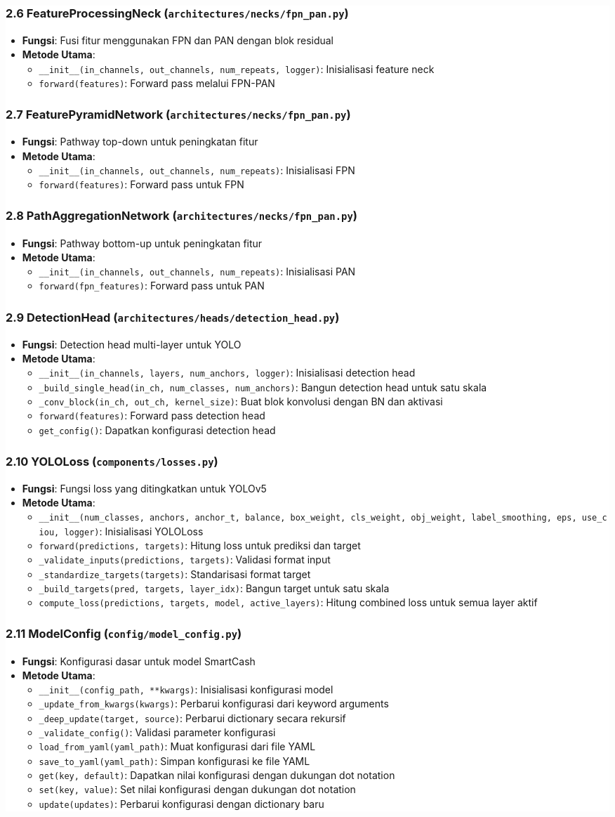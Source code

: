 ### 2.6 FeatureProcessingNeck (`architectures/necks/fpn_pan.py`)
- **Fungsi**: Fusi fitur menggunakan FPN dan PAN dengan blok residual
- **Metode Utama**:
  - `__init__(in_channels, out_channels, num_repeats, logger)`: Inisialisasi feature neck
  - `forward(features)`: Forward pass melalui FPN-PAN

### 2.7 FeaturePyramidNetwork (`architectures/necks/fpn_pan.py`)
- **Fungsi**: Pathway top-down untuk peningkatan fitur
- **Metode Utama**:
  - `__init__(in_channels, out_channels, num_repeats)`: Inisialisasi FPN
  - `forward(features)`: Forward pass untuk FPN

### 2.8 PathAggregationNetwork (`architectures/necks/fpn_pan.py`)
- **Fungsi**: Pathway bottom-up untuk peningkatan fitur
- **Metode Utama**:
  - `__init__(in_channels, out_channels, num_repeats)`: Inisialisasi PAN
  - `forward(fpn_features)`: Forward pass untuk PAN

### 2.9 DetectionHead (`architectures/heads/detection_head.py`)
- **Fungsi**: Detection head multi-layer untuk YOLO
- **Metode Utama**:
  - `__init__(in_channels, layers, num_anchors, logger)`: Inisialisasi detection head
  - `_build_single_head(in_ch, num_classes, num_anchors)`: Bangun detection head untuk satu skala
  - `_conv_block(in_ch, out_ch, kernel_size)`: Buat blok konvolusi dengan BN dan aktivasi
  - `forward(features)`: Forward pass detection head
  - `get_config()`: Dapatkan konfigurasi detection head

### 2.10 YOLOLoss (`components/losses.py`)
- **Fungsi**: Fungsi loss yang ditingkatkan untuk YOLOv5
- **Metode Utama**:
  - `__init__(num_classes, anchors, anchor_t, balance, box_weight, cls_weight, obj_weight, label_smoothing, eps, use_ciou, logger)`: Inisialisasi YOLOLoss
  - `forward(predictions, targets)`: Hitung loss untuk prediksi dan target
  - `_validate_inputs(predictions, targets)`: Validasi format input
  - `_standardize_targets(targets)`: Standarisasi format target
  - `_build_targets(pred, targets, layer_idx)`: Bangun target untuk satu skala
  - `compute_loss(predictions, targets, model, active_layers)`: Hitung combined loss untuk semua layer aktif

### 2.11 ModelConfig (`config/model_config.py`)
- **Fungsi**: Konfigurasi dasar untuk model SmartCash
- **Metode Utama**:
  - `__init__(config_path, **kwargs)`: Inisialisasi konfigurasi model
  - `_update_from_kwargs(kwargs)`: Perbarui konfigurasi dari keyword arguments
  - `_deep_update(target, source)`: Perbarui dictionary secara rekursif
  - `_validate_config()`: Validasi parameter konfigurasi
  - `load_from_yaml(yaml_path)`: Muat konfigurasi dari file YAML
  - `save_to_yaml(yaml_path)`: Simpan konfigurasi ke file YAML
  - `get(key, default)`: Dapatkan nilai konfigurasi dengan dukungan dot notation
  - `set(key, value)`: Set nilai konfigurasi dengan dukungan dot notation
  - `update(updates)`: Perbarui konfigurasi dengan dictionary baru
